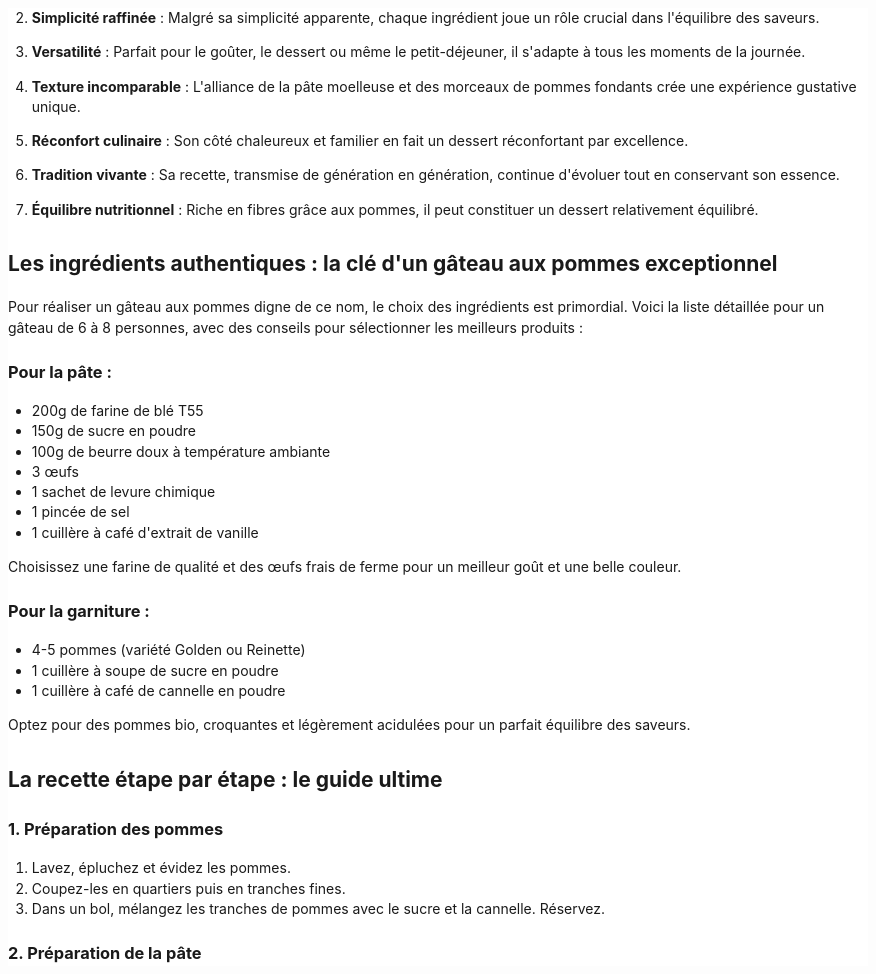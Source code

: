 2. **Simplicité raffinée** : Malgré sa simplicité apparente, chaque ingrédient joue un rôle crucial dans l'équilibre des saveurs.

3. **Versatilité** : Parfait pour le goûter, le dessert ou même le petit-déjeuner, il s'adapte à tous les moments de la journée.

4. **Texture incomparable** : L'alliance de la pâte moelleuse et des morceaux de pommes fondants crée une expérience gustative unique.

5. **Réconfort culinaire** : Son côté chaleureux et familier en fait un dessert réconfortant par excellence.

6. **Tradition vivante** : Sa recette, transmise de génération en génération, continue d'évoluer tout en conservant son essence.

7. **Équilibre nutritionnel** : Riche en fibres grâce aux pommes, il peut constituer un dessert relativement équilibré.

## Les ingrédients authentiques : la clé d'un gâteau aux pommes exceptionnel

Pour réaliser un gâteau aux pommes digne de ce nom, le choix des ingrédients est primordial. Voici la liste détaillée pour un gâteau de 6 à 8 personnes, avec des conseils pour sélectionner les meilleurs produits :

### Pour la pâte :
- 200g de farine de blé T55
- 150g de sucre en poudre
- 100g de beurre doux à température ambiante
- 3 œufs
- 1 sachet de levure chimique
- 1 pincée de sel
- 1 cuillère à café d'extrait de vanille

Choisissez une farine de qualité et des œufs frais de ferme pour un meilleur goût et une belle couleur.

### Pour la garniture :
- 4-5 pommes (variété Golden ou Reinette)
- 1 cuillère à soupe de sucre en poudre
- 1 cuillère à café de cannelle en poudre

Optez pour des pommes bio, croquantes et légèrement acidulées pour un parfait équilibre des saveurs.

## La recette étape par étape : le guide ultime

### 1. Préparation des pommes

1. Lavez, épluchez et évidez les pommes.
2. Coupez-les en quartiers puis en tranches fines.
3. Dans un bol, mélangez les tranches de pommes avec le sucre et la cannelle. Réservez.

### 2. Préparation de la pâte
